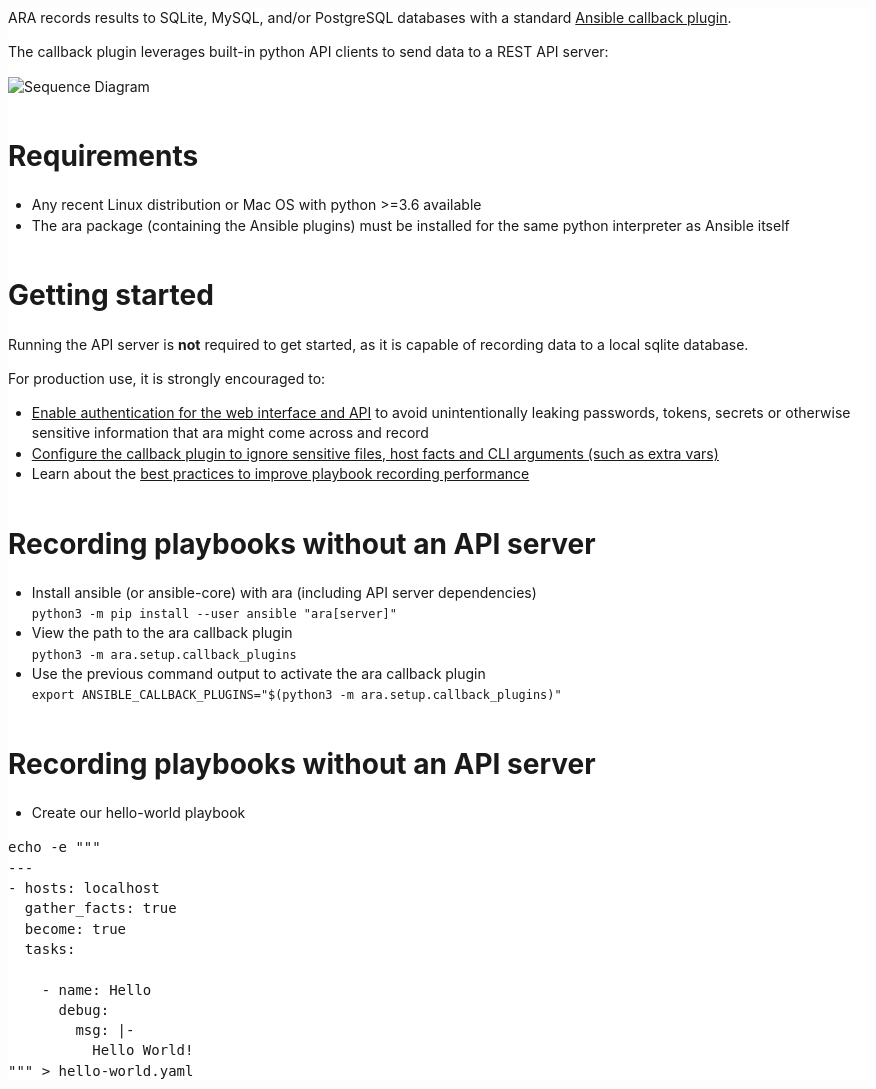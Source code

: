 ARA records results to SQLite, MySQL, and/or PostgreSQL databases with a standard [Ansible callback plugin](https://docs.ansible.com/ansible/latest/plugins/callback.html).

The callback plugin leverages built-in python API clients to send data to a REST API server:

<img src="https://raw.githubusercontent.com/ansible-community/ara/master/doc/source/_static/graphs/recording-workflow.png?raw=true" alt="Sequence Diagram" width="600"/>

# Requirements

- Any recent Linux distribution or Mac OS with python >=3.6 available
- The ara package (containing the Ansible plugins) must be installed for the same python interpreter as Ansible itself

# Getting started

Running the API server is **not** required to get started, 
as it is capable of recording data to a local sqlite database.

For production use, it is strongly encouraged to:

- [Enable authentication for the web interface and API](https://ara.readthedocs.io/en/latest/api-security.html#authentication) to avoid unintentionally leaking passwords, tokens, secrets or otherwise sensitive information that ara might come across and record
- [Configure the callback plugin to ignore sensitive files, host facts and CLI arguments (such as extra vars)](https://ara.readthedocs.io/en/latest/ansible-plugins-and-use-cases.html#ansible-plugins)
- Learn about the [best practices to improve playbook recording performance](https://ara.readthedocs.io/en/latest/troubleshooting.html#improving-playbook-recording-performance)

# Recording playbooks without an API server

- Install ansible (or ansible-core) with ara (including API server dependencies)<br />
`python3 -m pip install --user ansible "ara[server]"`
- View the path to the ara callback plugin<br />
`python3 -m ara.setup.callback_plugins`
- Use the previous command output to activate the ara callback plugin<br />
`export ANSIBLE_CALLBACK_PLUGINS="$(python3 -m ara.setup.callback_plugins)"`

# Recording playbooks without an API server

-  Create our hello-world playbook<br />

<pre class='clickable-code'>
echo -e """
---
- hosts: localhost
  gather_facts: true
  become: true
  tasks:

    - name: Hello
      debug:
        msg: |-
          Hello World!
""" > hello-world.yaml
</pre>   
